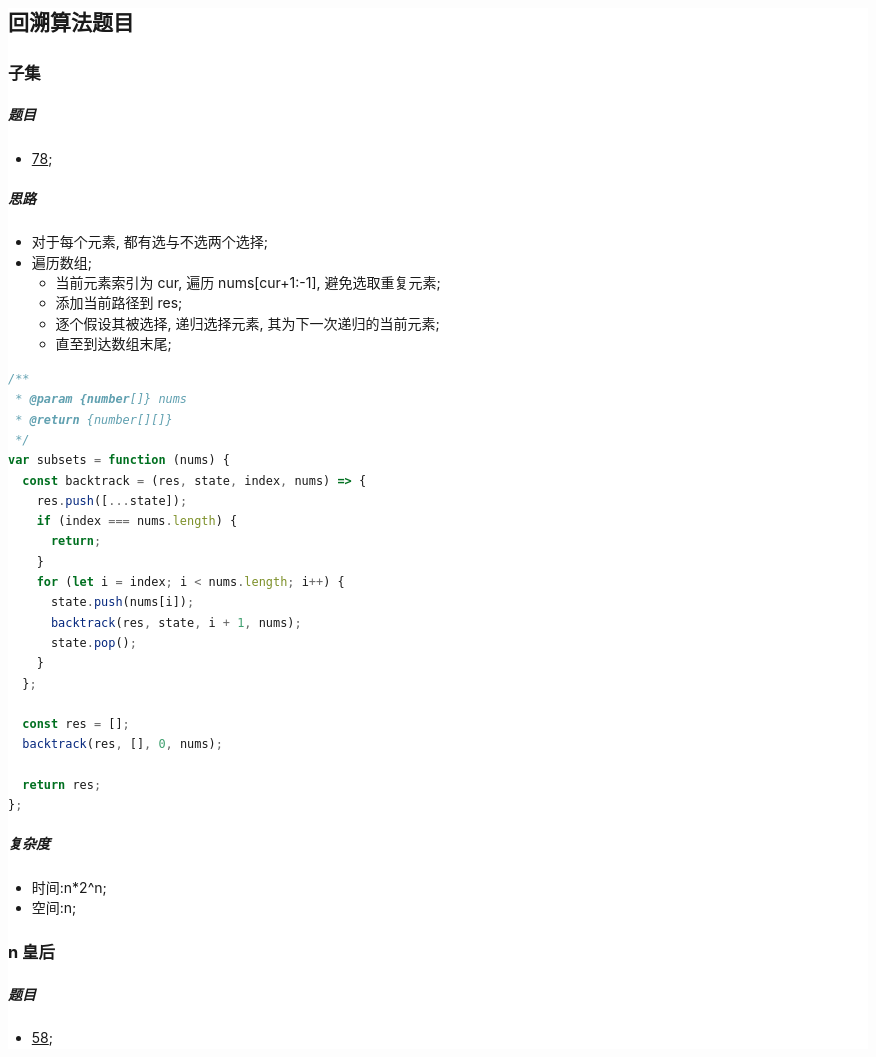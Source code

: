 ## 回溯算法题目

### 子集

##### 题目

- [78](https://leetcode.cn/problems/subsets/);

##### 思路

- 对于每个元素, 都有选与不选两个选择;
- 遍历数组;
  - 当前元素索引为 cur, 遍历 nums[cur+1:-1], 避免选取重复元素;
  - 添加当前路径到 res;
  - 逐个假设其被选择, 递归选择元素, 其为下一次递归的当前元素;
  - 直至到达数组末尾;

```typescript
/**
 * @param {number[]} nums
 * @return {number[][]}
 */
var subsets = function (nums) {
  const backtrack = (res, state, index, nums) => {
    res.push([...state]);
    if (index === nums.length) {
      return;
    }
    for (let i = index; i < nums.length; i++) {
      state.push(nums[i]);
      backtrack(res, state, i + 1, nums);
      state.pop();
    }
  };

  const res = [];
  backtrack(res, [], 0, nums);

  return res;
};
```

##### 复杂度

- 时间:n\*2^n;
- 空间:n;

### n 皇后

##### 题目

- [58](https://leetcode.cn/problems/n-queens/);
